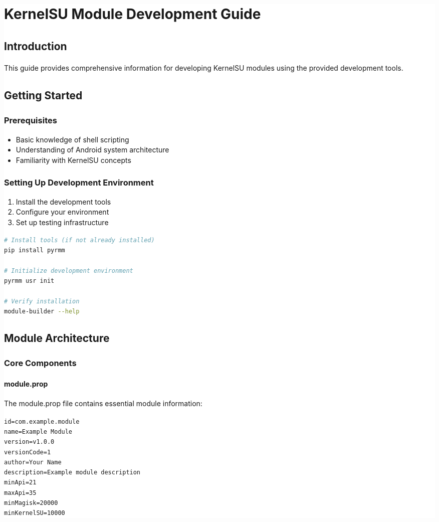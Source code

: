 # KernelSU Module Development Guide

## Introduction

This guide provides comprehensive information for developing KernelSU modules using the provided development tools.

## Getting Started

### Prerequisites
- Basic knowledge of shell scripting
- Understanding of Android system architecture
- Familiarity with KernelSU concepts

### Setting Up Development Environment
1. Install the development tools
2. Configure your environment
3. Set up testing infrastructure

```bash
# Install tools (if not already installed)
pip install pyrmm

# Initialize development environment
pyrmm usr init

# Verify installation
module-builder --help
```

## Module Architecture

### Core Components

#### module.prop
The module.prop file contains essential module information:

```properties
id=com.example.module
name=Example Module
version=v1.0.0
versionCode=1
author=Your Name
description=Example module description
minApi=21
maxApi=35
minMagisk=20000
minKernelSU=10000
```
